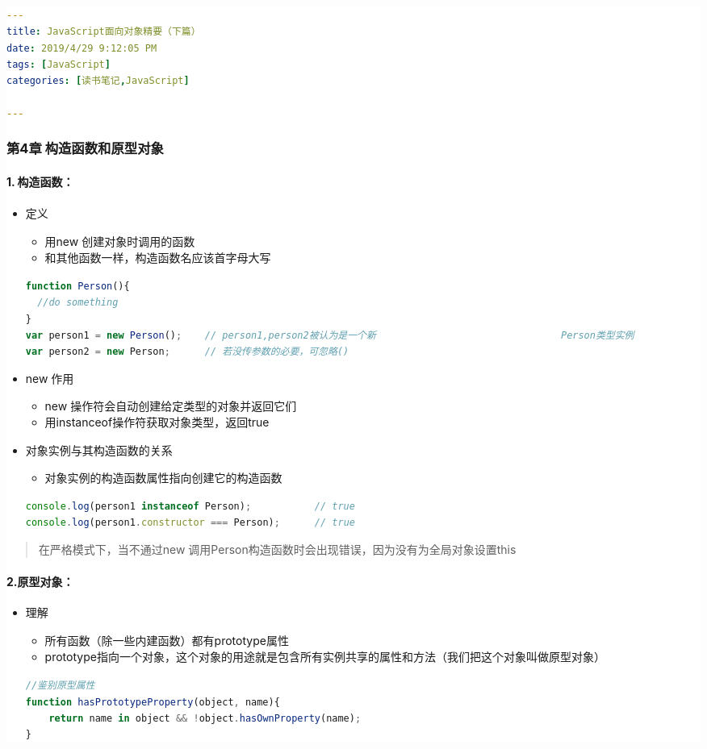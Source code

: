 ```yaml
---
title: JavaScript面向对象精要（下篇）
date: 2019/4/29 9:12:05 PM
tags: [JavaScript]
categories: [读书笔记,JavaScript]

---
```

### 第4章 构造函数和原型对象

#### 1. 构造函数：

* 定义
  * 用new 创建对象时调用的函数
  * 和其他函数一样，构造函数名应该首字母大写

  ``` javascript
  function Person(){
    //do something
  }
  var person1 = new Person();    // person1,person2被认为是一个新								  Person类型实例
  var person2 = new Person;      // 若没传参数的必要，可忽略()
  ```

* new 作用

  * new 操作符会自动创建给定类型的对象并返回它们
  * 用instanceof操作符获取对象类型，返回true

* 对象实例与其构造函数的关系

  * 对象实例的构造函数属性指向创建它的构造函数

  ``` javascript
  console.log(person1 instanceof Person);           // true
  console.log(person1.constructor === Person);      // true
  ```

> 在严格模式下，当不通过new 调用Person构造函数时会出现错误，因为没有为全局对象设置this



#### 2.原型对象：

* 理解
  * 所有函数（除一些内建函数）都有prototype属性
  * prototype指向一个对象，这个对象的用途就是包含所有实例共享的属性和方法（我们把这个对象叫做原型对象）

  ``` javascript
  //鉴别原型属性
  function hasPrototypeProperty(object, name){
      return name in object && !object.hasOwnProperty(name);
  }
  ```
